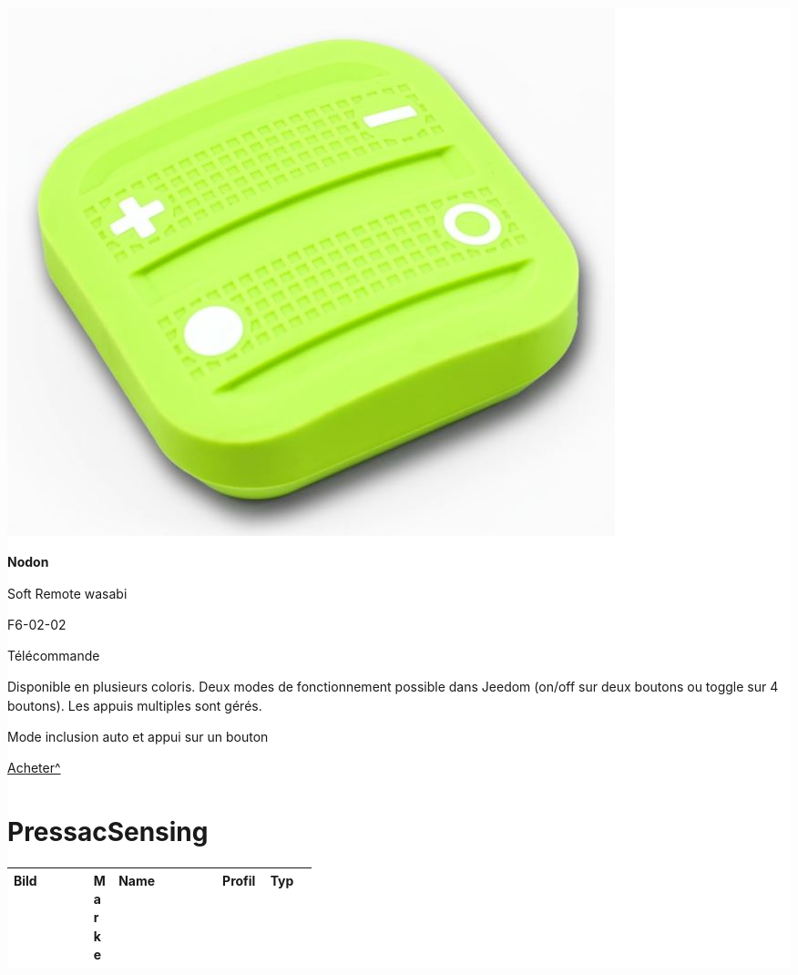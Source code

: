 <td align="left"><p><img src="../images/compatibility_list/f6-02-02_soft_remote_wasabi.jpg" alt="../images/compatibility_list/f6-02-02_soft_remote_wasabi.jpg" /></p></td>
<td align="left"><p><strong>Nodon</strong></p></td>
<td align="left"><p>Soft Remote wasabi</p></td>
<td align="left"><p>F6-02-02</p></td>
<td align="left"><p>Télécommande</p></td>
<td align="left"><p>Disponible en plusieurs coloris. Deux modes de fonctionnement possible dans Jeedom (on/off sur deux boutons ou toggle sur 4 boutons). Les appuis multiples sont gérés.</p></td>
<td align="left"><p>Mode inclusion auto et appui sur un bouton</p></td>
<td align="left"><p><a href="&lt;literal&gt;http://www.domadoo.fr/fr/peripheriques/2899-nodon-soft-remote-enocean-wasabi-3700313920299.html&lt;/literal&gt;">Acheter^</a></p></td>
</tr>
</tbody>
</table>

PressacSensing
==============

<table>
<colgroup>
<col width="10%" />
<col width="3%" />
<col width="13%" />
<col width="6%" />
<col width="6%" />
<col width="20%" />
<col width="34%" />
<col width="6%" />
</colgroup>
<thead>
<tr class="header">
<th align="left">Bild</th>
<th align="left">Marke</th>
<th align="left">Name</th>
<th align="left">Profil</th>
<th align="left">Typ</th>